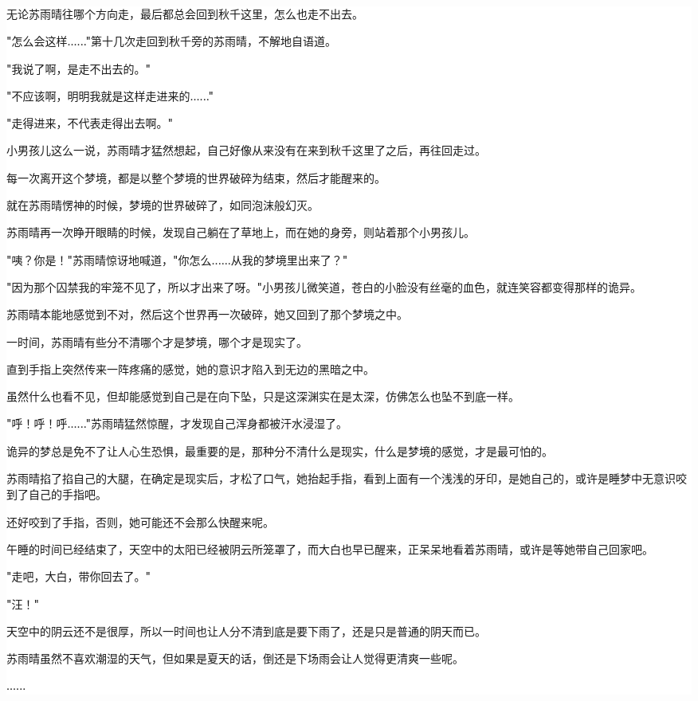 无论苏雨晴往哪个方向走，最后都总会回到秋千这里，怎么也走不出去。

"怎么会这样......"第十几次走回到秋千旁的苏雨晴，不解地自语道。

"我说了啊，是走不出去的。"

"不应该啊，明明我就是这样走进来的......"

"走得进来，不代表走得出去啊。"

小男孩儿这么一说，苏雨晴才猛然想起，自己好像从来没有在来到秋千这里了之后，再往回走过。

每一次离开这个梦境，都是以整个梦境的世界破碎为结束，然后才能醒来的。

就在苏雨晴愣神的时候，梦境的世界破碎了，如同泡沫般幻灭。

苏雨晴再一次睁开眼睛的时候，发现自己躺在了草地上，而在她的身旁，则站着那个小男孩儿。

"咦？你是！"苏雨晴惊讶地喊道，"你怎么......从我的梦境里出来了？"

"因为那个囚禁我的牢笼不见了，所以才出来了呀。"小男孩儿微笑道，苍白的小脸没有丝毫的血色，就连笑容都变得那样的诡异。

苏雨晴本能地感觉到不对，然后这个世界再一次破碎，她又回到了那个梦境之中。

一时间，苏雨晴有些分不清哪个才是梦境，哪个才是现实了。

直到手指上突然传来一阵疼痛的感觉，她的意识才陷入到无边的黑暗之中。

虽然什么也看不见，但却能感觉到自己是在向下坠，只是这深渊实在是太深，仿佛怎么也坠不到底一样。

"呼！呼！呼......"苏雨晴猛然惊醒，才发现自己浑身都被汗水浸湿了。

诡异的梦总是免不了让人心生恐惧，最重要的是，那种分不清什么是现实，什么是梦境的感觉，才是最可怕的。

苏雨晴掐了掐自己的大腿，在确定是现实后，才松了口气，她抬起手指，看到上面有一个浅浅的牙印，是她自己的，或许是睡梦中无意识咬到了自己的手指吧。

还好咬到了手指，否则，她可能还不会那么快醒来呢。

午睡的时间已经结束了，天空中的太阳已经被阴云所笼罩了，而大白也早已醒来，正呆呆地看着苏雨晴，或许是等她带自己回家吧。

"走吧，大白，带你回去了。"

"汪！"

天空中的阴云还不是很厚，所以一时间也让人分不清到底是要下雨了，还是只是普通的阴天而已。

苏雨晴虽然不喜欢潮湿的天气，但如果是夏天的话，倒还是下场雨会让人觉得更清爽一些呢。

......
